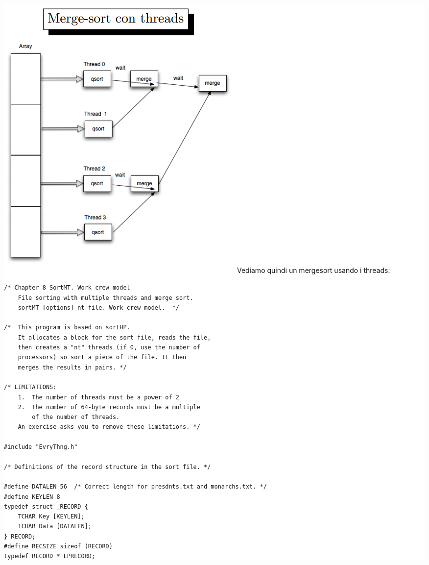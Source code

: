 ![MergeSort](images/Mergesort.png)
Vediamo quindi un mergesort usando i threads:

    /* Chapter 8 SortMT. Work crew model
    	File sorting with multiple threads and merge sort.
    	sortMT [options] nt file. Work crew model.  */
    
    /*  This program is based on sortHP.
    	It allocates a block for the sort file, reads the file,
    	then creates a "nt" threads (if 0, use the number of
    	processors) so sort a piece of the file. It then
    	merges the results in pairs. */
    
    /* LIMITATIONS:
    	1.	The number of threads must be a power of 2
    	2.	The number of 64-byte records must be a multiple
    		of the number of threads.
    	An exercise asks you to remove these limitations. */
    
    #include "EvryThng.h"
    
    /* Definitions of the record structure in the sort file. */
    
    #define DATALEN 56  /* Correct length for presdnts.txt and monarchs.txt. */
    #define KEYLEN 8
    typedef struct _RECORD {
    	TCHAR Key [KEYLEN];
    	TCHAR Data [DATALEN];
    } RECORD;
    #define RECSIZE sizeof (RECORD)
    typedef RECORD * LPRECORD;
    